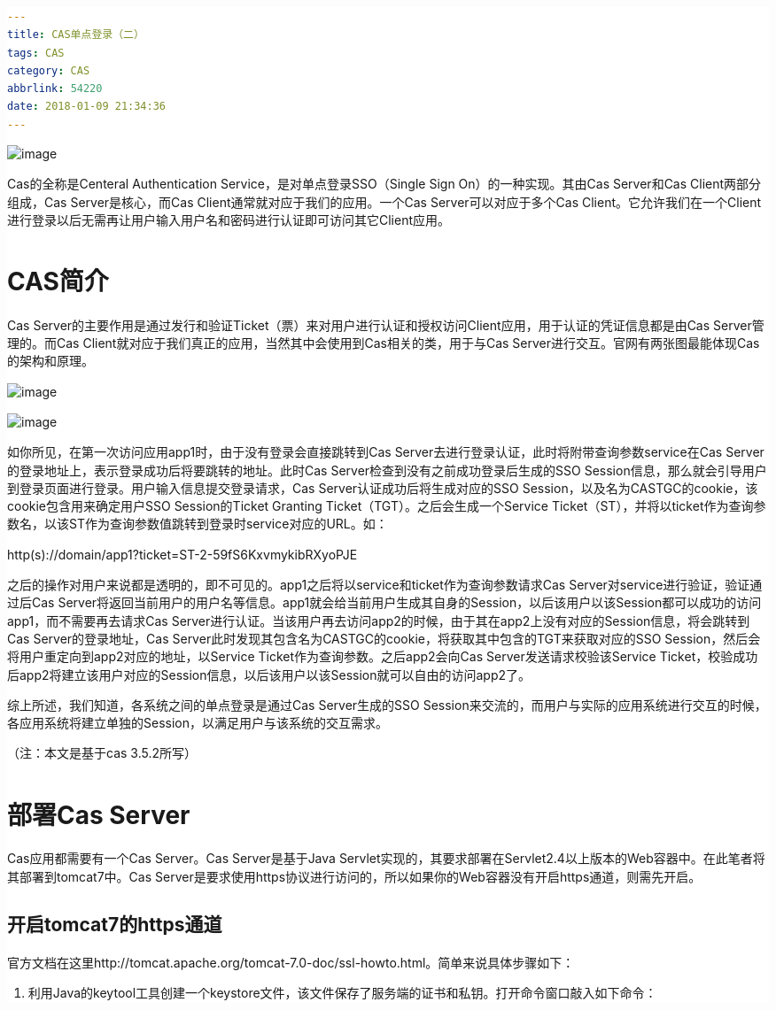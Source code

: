 ```yaml
---
title: CAS单点登录（二）
tags: CAS
category: CAS
abbrlink: 54220
date: 2018-01-09 21:34:36
---
```

![image](http://ovi3ob9p4.bkt.clouddn.com/TIETU/CT0082.jpg)

Cas的全称是Centeral Authentication Service，是对单点登录SSO（Single Sign On）的一种实现。其由Cas Server和Cas Client两部分组成，Cas Server是核心，而Cas Client通常就对应于我们的应用。一个Cas Server可以对应于多个Cas Client。它允许我们在一个Client进行登录以后无需再让用户输入用户名和密码进行认证即可访问其它Client应用。

# CAS简介

Cas Server的主要作用是通过发行和验证Ticket（票）来对用户进行认证和授权访问Client应用，用于认证的凭证信息都是由Cas Server管理的。而Cas Client就对应于我们真正的应用，当然其中会使用到Cas相关的类，用于与Cas Server进行交互。官网有两张图最能体现Cas的架构和原理。
 
![image](http://ovi3ob9p4.bkt.clouddn.com/cas/CAS008.jpg)
 
![image](http://ovi3ob9p4.bkt.clouddn.com/cas/CAS009.jpg)

如你所见，在第一次访问应用app1时，由于没有登录会直接跳转到Cas Server去进行登录认证，此时将附带查询参数service在Cas Server的登录地址上，表示登录成功后将要跳转的地址。此时Cas Server检查到没有之前成功登录后生成的SSO Session信息，那么就会引导用户到登录页面进行登录。用户输入信息提交登录请求，Cas Server认证成功后将生成对应的SSO Session，以及名为CASTGC的cookie，该cookie包含用来确定用户SSO Session的Ticket Granting Ticket（TGT）。之后会生成一个Service Ticket（ST），并将以ticket作为查询参数名，以该ST作为查询参数值跳转到登录时service对应的URL。如：

 http(s)://domain/app1?ticket=ST-2-59fS6KxvmykibRXyoPJE

之后的操作对用户来说都是透明的，即不可见的。app1之后将以service和ticket作为查询参数请求Cas Server对service进行验证，验证通过后Cas Server将返回当前用户的用户名等信息。app1就会给当前用户生成其自身的Session，以后该用户以该Session都可以成功的访问app1，而不需要再去请求Cas Server进行认证。当该用户再去访问app2的时候，由于其在app2上没有对应的Session信息，将会跳转到Cas Server的登录地址，Cas Server此时发现其包含名为CASTGC的cookie，将获取其中包含的TGT来获取对应的SSO Session，然后会将用户重定向到app2对应的地址，以Service Ticket作为查询参数。之后app2会向Cas Server发送请求校验该Service Ticket，校验成功后app2将建立该用户对应的Session信息，以后该用户以该Session就可以自由的访问app2了。

综上所述，我们知道，各系统之间的单点登录是通过Cas Server生成的SSO Session来交流的，而用户与实际的应用系统进行交互的时候，各应用系统将建立单独的Session，以满足用户与该系统的交互需求。

（注：本文是基于cas 3.5.2所写）

# 部署Cas Server

Cas应用都需要有一个Cas Server。Cas Server是基于Java Servlet实现的，其要求部署在Servlet2.4以上版本的Web容器中。在此笔者将其部署到tomcat7中。Cas Server是要求使用https协议进行访问的，所以如果你的Web容器没有开启https通道，则需先开启。

## 开启tomcat7的https通道
官方文档在这里http://tomcat.apache.org/tomcat-7.0-doc/ssl-howto.html。简单来说具体步骤如下：

1. 利用Java的keytool工具创建一个keystore文件，该文件保存了服务端的证书和私钥。打开命令窗口敲入如下命令：
      